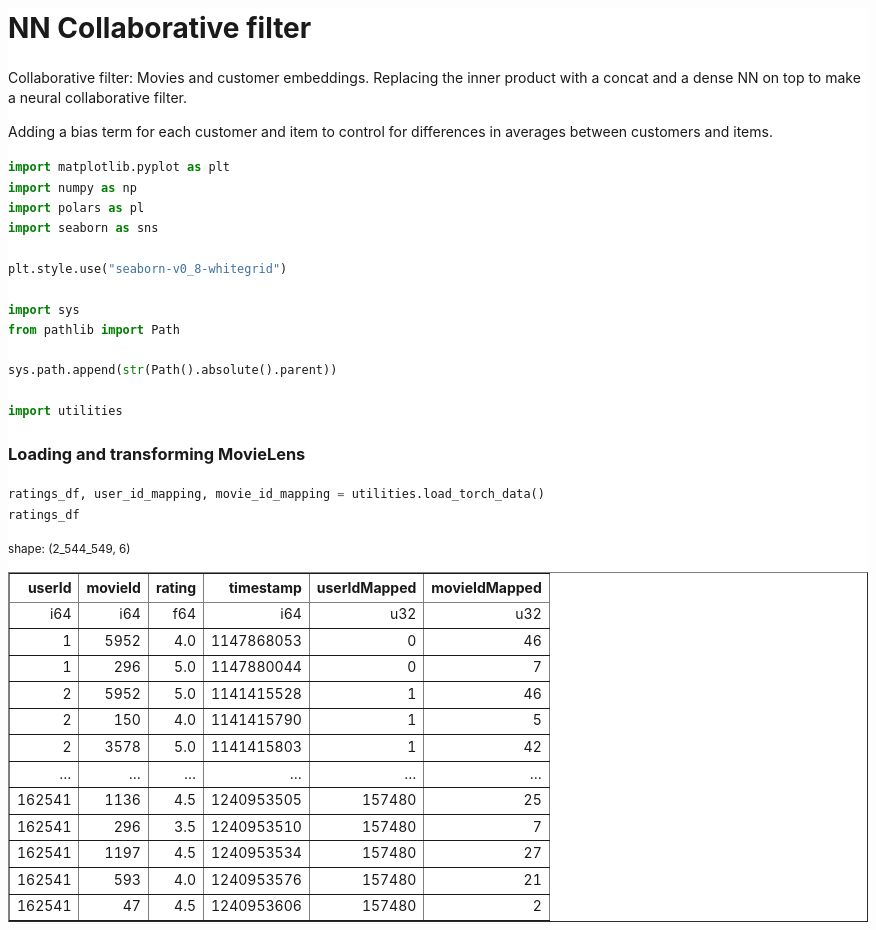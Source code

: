 # NN Collaborative filter

Collaborative filter:
Movies and customer embeddings.
Replacing the inner product with a concat and a dense NN on top to make a neural collaborative filter.

Adding a bias term for each customer and item to control for differences in averages between customers and items.


```python
import matplotlib.pyplot as plt
import numpy as np
import polars as pl
import seaborn as sns

plt.style.use("seaborn-v0_8-whitegrid")

import sys
from pathlib import Path

sys.path.append(str(Path().absolute().parent))

import utilities
```

### Loading and transforming MovieLens


```python
ratings_df, user_id_mapping, movie_id_mapping = utilities.load_torch_data()
ratings_df
```




<div><style>
.dataframe > thead > tr,
.dataframe > tbody > tr {
  text-align: right;
  white-space: pre-wrap;
}
</style>
<small>shape: (2_544_549, 6)</small><table border="1" class="dataframe"><thead><tr><th>userId</th><th>movieId</th><th>rating</th><th>timestamp</th><th>userIdMapped</th><th>movieIdMapped</th></tr><tr><td>i64</td><td>i64</td><td>f64</td><td>i64</td><td>u32</td><td>u32</td></tr></thead><tbody><tr><td>1</td><td>5952</td><td>4.0</td><td>1147868053</td><td>0</td><td>46</td></tr><tr><td>1</td><td>296</td><td>5.0</td><td>1147880044</td><td>0</td><td>7</td></tr><tr><td>2</td><td>5952</td><td>5.0</td><td>1141415528</td><td>1</td><td>46</td></tr><tr><td>2</td><td>150</td><td>4.0</td><td>1141415790</td><td>1</td><td>5</td></tr><tr><td>2</td><td>3578</td><td>5.0</td><td>1141415803</td><td>1</td><td>42</td></tr><tr><td>&hellip;</td><td>&hellip;</td><td>&hellip;</td><td>&hellip;</td><td>&hellip;</td><td>&hellip;</td></tr><tr><td>162541</td><td>1136</td><td>4.5</td><td>1240953505</td><td>157480</td><td>25</td></tr><tr><td>162541</td><td>296</td><td>3.5</td><td>1240953510</td><td>157480</td><td>7</td></tr><tr><td>162541</td><td>1197</td><td>4.5</td><td>1240953534</td><td>157480</td><td>27</td></tr><tr><td>162541</td><td>593</td><td>4.0</td><td>1240953576</td><td>157480</td><td>21</td></tr><tr><td>162541</td><td>47</td><td>4.5</td><td>1240953606</td><td>157480</td><td>2</td></tr></tbody></table></div>
